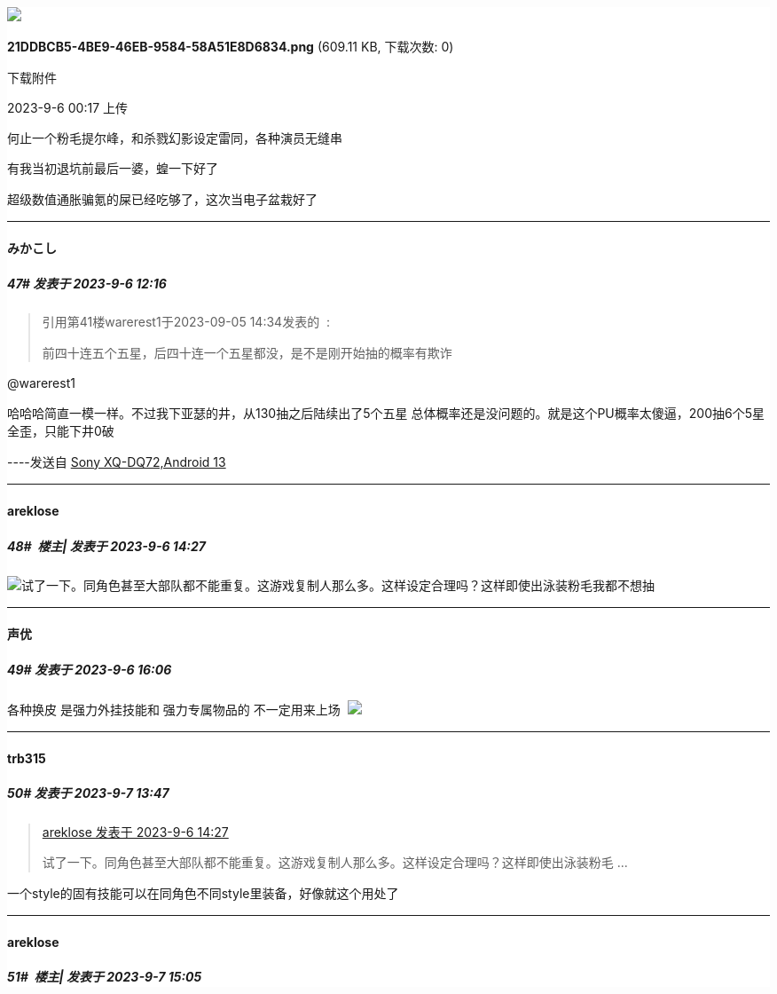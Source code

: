 <img src="https://img.saraba1st.com/forum/202309/05/081753plczlzxjjh198i6n.png" referrerpolicy="no-referrer">

<strong>21DDBCB5-4BE9-46EB-9584-58A51E8D6834.png</strong> (609.11 KB, 下载次数: 0)

下载附件

2023-9-6 00:17 上传

何止一个粉毛提尔峰，和杀戮幻影设定雷同，各种演员无缝串

有我当初退坑前最后一婆，蝗一下好了

超级数值通胀骗氪的屎已经吃够了，这次当电子盆栽好了

*****

####  みかこし  
##### 47#       发表于 2023-9-6 12:16

<blockquote>引用第41楼warerest1于2023-09-05 14:34发表的  :

前四十连五个五星，后四十连一个五星都没，是不是刚开始抽的概率有欺诈</blockquote>
@warerest1

哈哈哈简直一模一样。不过我下亚瑟的井，从130抽之后陆续出了5个五星 总体概率还是没问题的。就是这个PU概率太傻逼，200抽6个5星全歪，只能下井0破

----发送自 [Sony XQ-DQ72,Android 13](http://stage1.5j4m.com/?1.37)

*****

####  areklose  
##### 48#         楼主| 发表于 2023-9-6 14:27

<img src="https://static.saraba1st.com/image/smiley/face2017/067.png" referrerpolicy="no-referrer">试了一下。同角色甚至大部队都不能重复。这游戏复制人那么多。这样设定合理吗？这样即使出泳装粉毛我都不想抽

*****

####  声优  
##### 49#       发表于 2023-9-6 16:06

各种换皮 是强力外挂技能和 强力专属物品的 不一定用来上场  <img src="https://static.saraba1st.com/image/smiley/face2017/067.png" referrerpolicy="no-referrer">

*****

####  trb315  
##### 50#       发表于 2023-9-7 13:47

<blockquote><a href="httphttps://bbs.saraba1st.com/2b/forum.php?mod=redirect&amp;goto=findpost&amp;pid=62311443&amp;ptid=2150241" target="_blank">areklose 发表于 2023-9-6 14:27</a>

试了一下。同角色甚至大部队都不能重复。这游戏复制人那么多。这样设定合理吗？这样即使出泳装粉毛 ...</blockquote>
一个style的固有技能可以在同角色不同style里装备，好像就这个用处了

*****

####  areklose  
##### 51#         楼主| 发表于 2023-9-7 15:05
